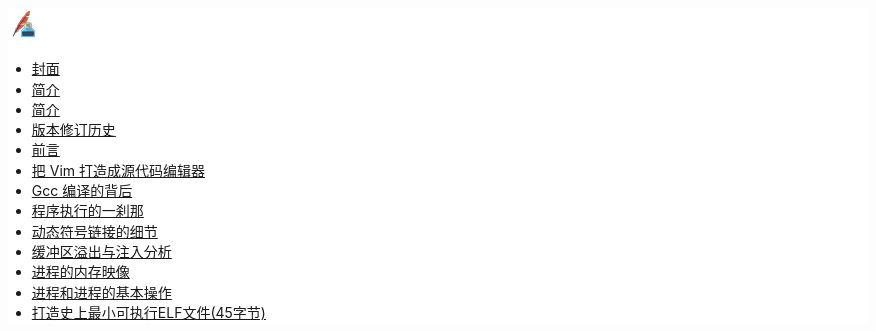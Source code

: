 <a class="logo uk-margin-right" href="/" title="返回首页"><img class="" src="/static/components/images/icon_32.png" /></a>
</div>
<div class="uk-navbar-flip  uk-hidden-small">
<div id="share-box"></div>
</div>
</nav>
<div id="menu-id" class="uk-offcanvas reader-offcanvas">
<div class="uk-offcanvas-bar">
<ul class="book-menu-bar uk-nav uk-nav-offcanvas" data-uk-nav>
<li>
<a href="/book/43/index.html" data-book-page-rel-url="index.html" data-book-page-id="0" title="封面">封面</a>
</li>
<li>
<a class="pjax" href="/book/43/readme.html" data-book-page-rel-url="readme.html" data-book-page-id="0" title="简介">简介</a>
</li>
<li>
<a class="pjax" href="/book/43/README.md" title="简介" data-book-page-rel-url="README.md" data-book-page-id="2868">简介</a>
</li>
<li>
<a class="pjax" href="/book/43/zh/preface/01-chapter0.markdown" title="版本修订历史" data-book-page-rel-url="zh/preface/01-chapter0.markdown" data-book-page-id="2869">版本修订历史</a>
</li>
<li>
<a class="pjax" href="/book/43/zh/preface/01-chapter1.markdown" title="前言" data-book-page-rel-url="zh/preface/01-chapter1.markdown" data-book-page-id="2870">前言</a>
</li>
<li>
<a class="pjax" href="/book/43/zh/chapters/02-chapter1.markdown" title="把 Vim 打造成源代码编辑器" data-book-page-rel-url="zh/chapters/02-chapter1.markdown" data-book-page-id="2871">把 Vim 打造成源代码编辑器</a>
</li>
<li>
<a class="pjax" href="/book/43/zh/chapters/02-chapter2.markdown" title="Gcc 编译的背后" data-book-page-rel-url="zh/chapters/02-chapter2.markdown" data-book-page-id="2872">Gcc 编译的背后</a>
</li>
<li>
<a class="pjax" href="/book/43/zh/chapters/02-chapter3.markdown" title="程序执行的一刹那" data-book-page-rel-url="zh/chapters/02-chapter3.markdown" data-book-page-id="2873">程序执行的一刹那</a>
</li>
<li>
<a class="pjax" href="/book/43/zh/chapters/02-chapter4.markdown" title="动态符号链接的细节" data-book-page-rel-url="zh/chapters/02-chapter4.markdown" data-book-page-id="2874">动态符号链接的细节</a>
</li>
<li>
<a class="pjax" href="/book/43/zh/chapters/02-chapter5.markdown" title="缓冲区溢出与注入分析" data-book-page-rel-url="zh/chapters/02-chapter5.markdown" data-book-page-id="2875">缓冲区溢出与注入分析</a>
</li>
<li>
<a class="pjax" href="/book/43/zh/chapters/02-chapter6.markdown" title="进程的内存映像" data-book-page-rel-url="zh/chapters/02-chapter6.markdown" data-book-page-id="2876">进程的内存映像</a>
</li>
<li>
<a class="pjax" href="/book/43/zh/chapters/02-chapter7.markdown" title="进程和进程的基本操作" data-book-page-rel-url="zh/chapters/02-chapter7.markdown" data-book-page-id="2877">进程和进程的基本操作</a>
</li>
<li>
<a class="pjax" href="/book/43/zh/chapters/02-chapter8.markdown" title="打造史上最小可执行ELF文件(45字节)" data-book-page-rel-url="zh/chapters/02-chapter8.markdown" data-book-page-id="2878">打造史上最小可执行ELF文件(45字节)</a>